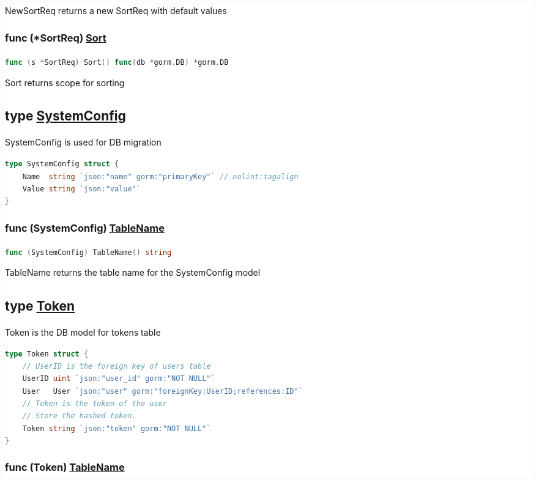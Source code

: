 NewSortReq returns a new SortReq with default values

<a name="SortReq.Sort"></a>
### func \(\*SortReq\) [Sort](<https://github.com/mirshahriar/marketplace/blob/main/internal/ports/types/pagination.go#L60>)

```go
func (s *SortReq) Sort() func(db *gorm.DB) *gorm.DB
```

Sort returns scope for sorting

<a name="SystemConfig"></a>
## type [SystemConfig](<https://github.com/mirshahriar/marketplace/blob/main/internal/ports/types/system.go#L4-L7>)

SystemConfig is used for DB migration

```go
type SystemConfig struct {
    Name  string `json:"name" gorm:"primaryKey"` // nolint:tagalign
    Value string `json:"value"`
}
```

<a name="SystemConfig.TableName"></a>
### func \(SystemConfig\) [TableName](<https://github.com/mirshahriar/marketplace/blob/main/internal/ports/types/system.go#L10>)

```go
func (SystemConfig) TableName() string
```

TableName returns the table name for the SystemConfig model

<a name="Token"></a>
## type [Token](<https://github.com/mirshahriar/marketplace/blob/main/internal/ports/types/user.go#L28-L35>)

Token is the DB model for tokens table

```go
type Token struct {
    // UserID is the foreign key of users table
    UserID uint `json:"user_id" gorm:"NOT NULL"`
    User   User `json:"user" gorm:"foreignKey:UserID;references:ID"`
    // Token is the token of the user
    // Store the hashed token.
    Token string `json:"token" gorm:"NOT NULL"`
}
```

<a name="Token.TableName"></a>
### func \(Token\) [TableName](<https://github.com/mirshahriar/marketplace/blob/main/internal/ports/types/user.go#L38>)
